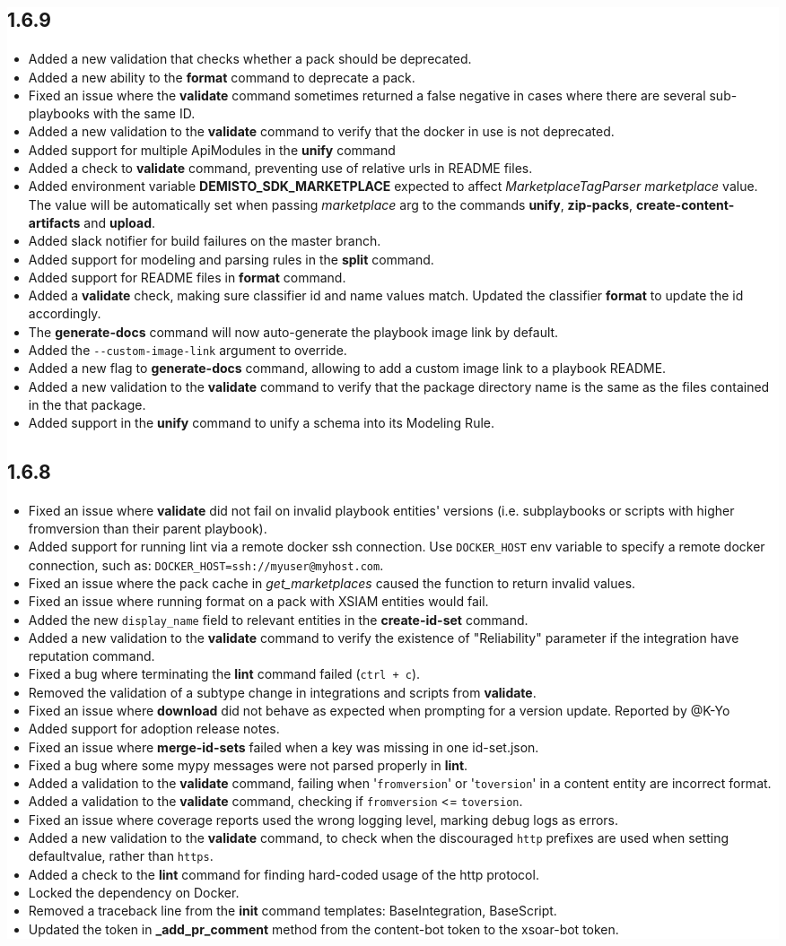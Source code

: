 ## 1.6.9

* Added a new validation that checks whether a pack should be deprecated.
* Added a new ability to the **format** command to deprecate a pack.
* Fixed an issue where the **validate** command sometimes returned a false negative in cases where there are several sub-playbooks with the same ID.
* Added a new validation to the **validate** command to verify that the docker in use is not deprecated.
* Added support for multiple ApiModules in the **unify** command
* Added a check to **validate** command, preventing use of relative urls in README files.
* Added environment variable **DEMISTO_SDK_MARKETPLACE** expected to affect *MarketplaceTagParser* *marketplace* value. The value will be automatically set when passing *marketplace* arg to the commands **unify**, **zip-packs**, **create-content-artifacts** and **upload**.
* Added slack notifier for build failures on the master branch.
* Added support for modeling and parsing rules in the **split** command.
* Added support for README files in **format** command.
* Added a **validate** check, making sure classifier id and name values match. Updated the classifier **format** to update the id accordingly.
* The **generate-docs** command will now auto-generate the playbook image link by default.
* Added the `--custom-image-link` argument to override.
* Added a new flag to **generate-docs** command, allowing to add a custom image link to a playbook README.
* Added a new validation to the **validate** command to verify that the package directory name is the same as the files contained in the that package.
* Added support in the **unify** command to unify a schema into its Modeling Rule.

## 1.6.8

* Fixed an issue where **validate** did not fail on invalid playbook entities' versions (i.e. subplaybooks or scripts with higher fromversion than their parent playbook).
* Added support for running lint via a remote docker ssh connection. Use `DOCKER_HOST` env variable to specify a remote docker connection, such as: `DOCKER_HOST=ssh://myuser@myhost.com`.
* Fixed an issue where the pack cache in *get_marketplaces* caused the function to return invalid values.
* Fixed an issue where running format on a pack with XSIAM entities would fail.
* Added the new `display_name` field to relevant entities in the **create-id-set** command.
* Added a new validation to the **validate** command to verify the existence of "Reliability" parameter if the integration have reputation command.
* Fixed a bug where terminating the **lint** command failed (`ctrl + c`).
* Removed the validation of a subtype change in integrations and scripts from **validate**.
* Fixed an issue where **download** did not behave as expected when prompting for a version update. Reported by @K-Yo
* Added support for adoption release notes.
* Fixed an issue where **merge-id-sets** failed when a key was missing in one id-set.json.
* Fixed a bug where some mypy messages were not parsed properly in **lint**.
* Added a validation to the **validate** command, failing when '`fromversion`' or '`toversion`' in a content entity are incorrect format.
* Added a validation to the **validate** command, checking if `fromversion` <= `toversion`.
* Fixed an issue where coverage reports used the wrong logging level, marking debug logs as errors.
* Added a new validation to the **validate** command, to check when the discouraged `http` prefixes are used when setting defaultvalue, rather than `https`.
* Added a check to the **lint** command for finding hard-coded usage of the http protocol.
* Locked the dependency on Docker.
* Removed a traceback line from the **init** command templates: BaseIntegration, BaseScript.
* Updated the token in **_add_pr_comment** method from the content-bot token to the xsoar-bot token.

